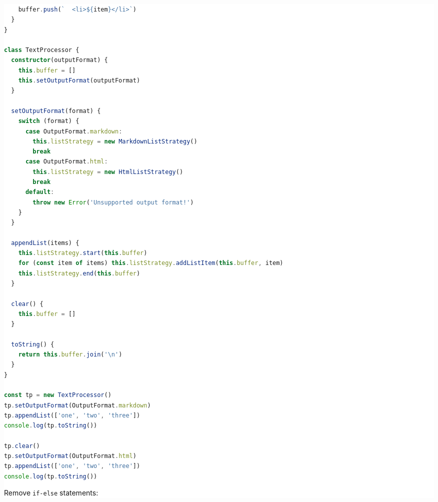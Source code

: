 ```ts
    buffer.push(`  <li>${item}</li>`)
  }
}

class TextProcessor {
  constructor(outputFormat) {
    this.buffer = []
    this.setOutputFormat(outputFormat)
  }

  setOutputFormat(format) {
    switch (format) {
      case OutputFormat.markdown:
        this.listStrategy = new MarkdownListStrategy()
        break
      case OutputFormat.html:
        this.listStrategy = new HtmlListStrategy()
        break
      default:
        throw new Error('Unsupported output format!')
    }
  }

  appendList(items) {
    this.listStrategy.start(this.buffer)
    for (const item of items) this.listStrategy.addListItem(this.buffer, item)
    this.listStrategy.end(this.buffer)
  }

  clear() {
    this.buffer = []
  }

  toString() {
    return this.buffer.join('\n')
  }
}

const tp = new TextProcessor()
tp.setOutputFormat(OutputFormat.markdown)
tp.appendList(['one', 'two', 'three'])
console.log(tp.toString())

tp.clear()
tp.setOutputFormat(OutputFormat.html)
tp.appendList(['one', 'two', 'three'])
console.log(tp.toString())
```

Remove `if-else` statements:
